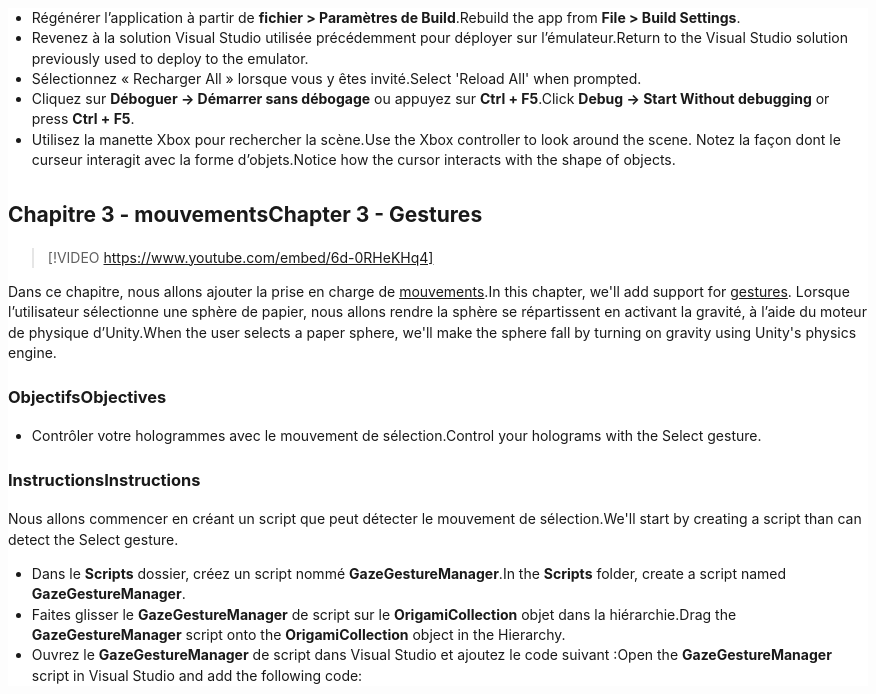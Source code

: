 * <span data-ttu-id="3c0b0-207">Régénérer l’application à partir de **fichier > Paramètres de Build**.</span><span class="sxs-lookup"><span data-stu-id="3c0b0-207">Rebuild the app from **File > Build Settings**.</span></span>
* <span data-ttu-id="3c0b0-208">Revenez à la solution Visual Studio utilisée précédemment pour déployer sur l’émulateur.</span><span class="sxs-lookup"><span data-stu-id="3c0b0-208">Return to the Visual Studio solution previously used to deploy to the emulator.</span></span>
* <span data-ttu-id="3c0b0-209">Sélectionnez « Recharger All » lorsque vous y êtes invité.</span><span class="sxs-lookup"><span data-stu-id="3c0b0-209">Select 'Reload All' when prompted.</span></span>
* <span data-ttu-id="3c0b0-210">Cliquez sur **Déboguer -> Démarrer sans débogage** ou appuyez sur **Ctrl + F5**.</span><span class="sxs-lookup"><span data-stu-id="3c0b0-210">Click **Debug -> Start Without debugging** or press **Ctrl + F5**.</span></span>
* <span data-ttu-id="3c0b0-211">Utilisez la manette Xbox pour rechercher la scène.</span><span class="sxs-lookup"><span data-stu-id="3c0b0-211">Use the Xbox controller to look around the scene.</span></span> <span data-ttu-id="3c0b0-212">Notez la façon dont le curseur interagit avec la forme d’objets.</span><span class="sxs-lookup"><span data-stu-id="3c0b0-212">Notice how the cursor interacts with the shape of objects.</span></span>

## <a name="chapter-3---gestures"></a><span data-ttu-id="3c0b0-213">Chapitre 3 - mouvements</span><span class="sxs-lookup"><span data-stu-id="3c0b0-213">Chapter 3 - Gestures</span></span>

>[!VIDEO https://www.youtube.com/embed/6d-0RHeKHq4]

<span data-ttu-id="3c0b0-214">Dans ce chapitre, nous allons ajouter la prise en charge de [mouvements](gestures.md).</span><span class="sxs-lookup"><span data-stu-id="3c0b0-214">In this chapter, we'll add support for [gestures](gestures.md).</span></span> <span data-ttu-id="3c0b0-215">Lorsque l’utilisateur sélectionne une sphère de papier, nous allons rendre la sphère se répartissent en activant la gravité, à l’aide du moteur de physique d’Unity.</span><span class="sxs-lookup"><span data-stu-id="3c0b0-215">When the user selects a paper sphere, we'll make the sphere fall by turning on gravity using Unity's physics engine.</span></span>

### <a name="objectives"></a><span data-ttu-id="3c0b0-216">Objectifs</span><span class="sxs-lookup"><span data-stu-id="3c0b0-216">Objectives</span></span>

* <span data-ttu-id="3c0b0-217">Contrôler votre hologrammes avec le mouvement de sélection.</span><span class="sxs-lookup"><span data-stu-id="3c0b0-217">Control your holograms with the Select gesture.</span></span>

### <a name="instructions"></a><span data-ttu-id="3c0b0-218">Instructions</span><span class="sxs-lookup"><span data-stu-id="3c0b0-218">Instructions</span></span>

<span data-ttu-id="3c0b0-219">Nous allons commencer en créant un script que peut détecter le mouvement de sélection.</span><span class="sxs-lookup"><span data-stu-id="3c0b0-219">We'll start by creating a script than can detect the Select gesture.</span></span>

* <span data-ttu-id="3c0b0-220">Dans le **Scripts** dossier, créez un script nommé **GazeGestureManager**.</span><span class="sxs-lookup"><span data-stu-id="3c0b0-220">In the **Scripts** folder, create a script named **GazeGestureManager**.</span></span>
* <span data-ttu-id="3c0b0-221">Faites glisser le **GazeGestureManager** de script sur le **OrigamiCollection** objet dans la hiérarchie.</span><span class="sxs-lookup"><span data-stu-id="3c0b0-221">Drag the **GazeGestureManager** script onto the **OrigamiCollection** object in the Hierarchy.</span></span>
* <span data-ttu-id="3c0b0-222">Ouvrez le **GazeGestureManager** de script dans Visual Studio et ajoutez le code suivant :</span><span class="sxs-lookup"><span data-stu-id="3c0b0-222">Open the **GazeGestureManager** script in Visual Studio and add the following code:</span></span>
